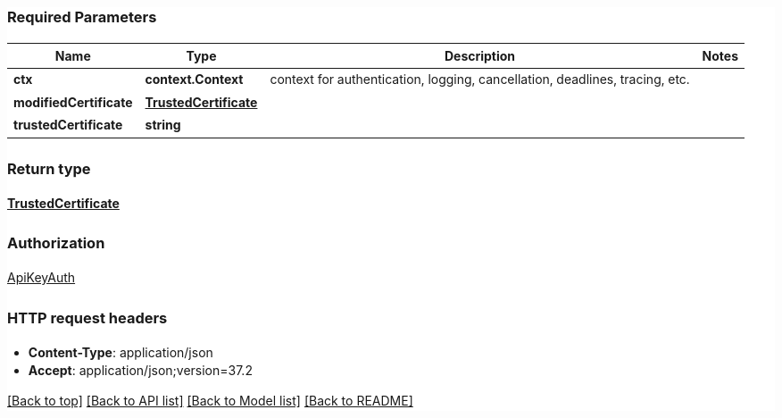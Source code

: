 ### Required Parameters

Name | Type | Description  | Notes
------------- | ------------- | ------------- | -------------
 **ctx** | **context.Context** | context for authentication, logging, cancellation, deadlines, tracing, etc.
  **modifiedCertificate** | [**TrustedCertificate**](TrustedCertificate.md)|  | 
  **trustedCertificate** | **string**|  | 

### Return type

[**TrustedCertificate**](TrustedCertificate.md)

### Authorization

[ApiKeyAuth](../README.md#ApiKeyAuth)

### HTTP request headers

 - **Content-Type**: application/json
 - **Accept**: application/json;version=37.2

[[Back to top]](#) [[Back to API list]](../README.md#documentation-for-api-endpoints) [[Back to Model list]](../README.md#documentation-for-models) [[Back to README]](../README.md)

